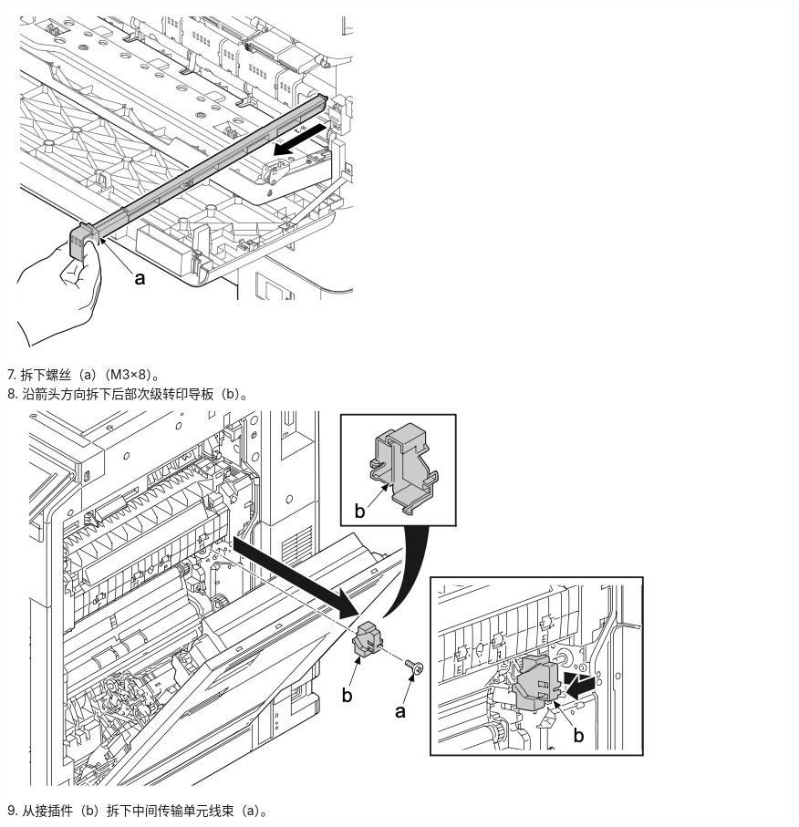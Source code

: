 ![](./image/image-36.png)  
7. 拆下螺丝（a）（M3×8）。  
8. 沿箭头方向拆下后部次级转印导板（b）。  
![](./image/image-37.png)  
9. 从接插件（b）拆下中间传输单元线束（a）。  